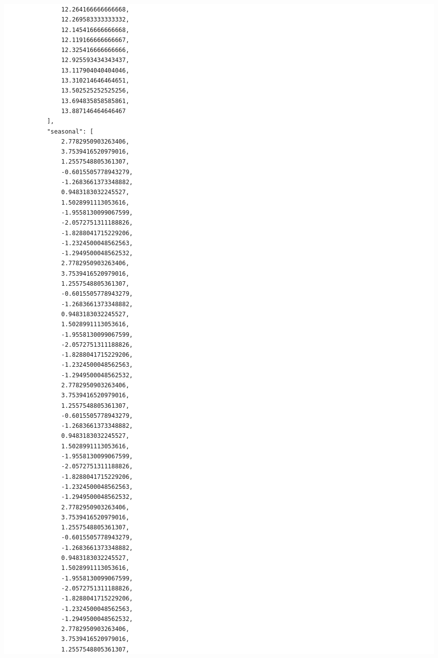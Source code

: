                     12.264166666666668,
                    12.269583333333332,
                    12.145416666666668,
                    12.119166666666667,
                    12.325416666666666,
                    12.925593434343437,
                    13.117904040404046,
                    13.310214646464651,
                    13.502525252525256,
                    13.694835858585861,
                    13.887146464646467
                ],
                "seasonal": [
                    2.7782950903263406,
                    3.7539416520979016,
                    1.2557548805361307,
                    -0.6015505778943279,
                    -1.2683661373348882,
                    0.9483183032245527,
                    1.5028991113053616,
                    -1.9558130099067599,
                    -2.0572751311188826,
                    -1.8288041715229206,
                    -1.2324500048562563,
                    -1.2949500048562532,
                    2.7782950903263406,
                    3.7539416520979016,
                    1.2557548805361307,
                    -0.6015505778943279,
                    -1.2683661373348882,
                    0.9483183032245527,
                    1.5028991113053616,
                    -1.9558130099067599,
                    -2.0572751311188826,
                    -1.8288041715229206,
                    -1.2324500048562563,
                    -1.2949500048562532,
                    2.7782950903263406,
                    3.7539416520979016,
                    1.2557548805361307,
                    -0.6015505778943279,
                    -1.2683661373348882,
                    0.9483183032245527,
                    1.5028991113053616,
                    -1.9558130099067599,
                    -2.0572751311188826,
                    -1.8288041715229206,
                    -1.2324500048562563,
                    -1.2949500048562532,
                    2.7782950903263406,
                    3.7539416520979016,
                    1.2557548805361307,
                    -0.6015505778943279,
                    -1.2683661373348882,
                    0.9483183032245527,
                    1.5028991113053616,
                    -1.9558130099067599,
                    -2.0572751311188826,
                    -1.8288041715229206,
                    -1.2324500048562563,
                    -1.2949500048562532,
                    2.7782950903263406,
                    3.7539416520979016,
                    1.2557548805361307,
